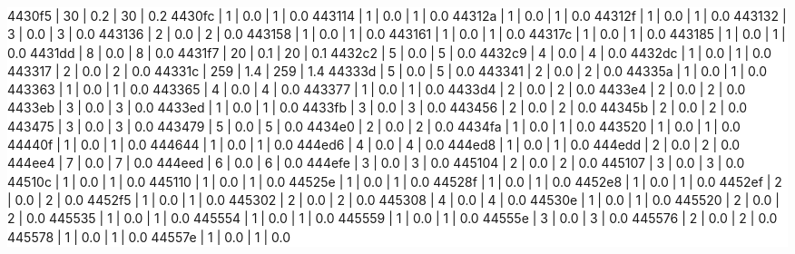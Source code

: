 4430f5                                           |     30 |   0.2 |  30 |   0.2
4430fc                                           |      1 |   0.0 |   1 |   0.0
443114                                           |      1 |   0.0 |   1 |   0.0
44312a                                           |      1 |   0.0 |   1 |   0.0
44312f                                           |      1 |   0.0 |   1 |   0.0
443132                                           |      3 |   0.0 |   3 |   0.0
443136                                           |      2 |   0.0 |   2 |   0.0
443158                                           |      1 |   0.0 |   1 |   0.0
443161                                           |      1 |   0.0 |   1 |   0.0
44317c                                           |      1 |   0.0 |   1 |   0.0
443185                                           |      1 |   0.0 |   1 |   0.0
4431dd                                           |      8 |   0.0 |   8 |   0.0
4431f7                                           |     20 |   0.1 |  20 |   0.1
4432c2                                           |      5 |   0.0 |   5 |   0.0
4432c9                                           |      4 |   0.0 |   4 |   0.0
4432dc                                           |      1 |   0.0 |   1 |   0.0
443317                                           |      2 |   0.0 |   2 |   0.0
44331c                                           |    259 |   1.4 | 259 |   1.4
44333d                                           |      5 |   0.0 |   5 |   0.0
443341                                           |      2 |   0.0 |   2 |   0.0
44335a                                           |      1 |   0.0 |   1 |   0.0
443363                                           |      1 |   0.0 |   1 |   0.0
443365                                           |      4 |   0.0 |   4 |   0.0
443377                                           |      1 |   0.0 |   1 |   0.0
4433d4                                           |      2 |   0.0 |   2 |   0.0
4433e4                                           |      2 |   0.0 |   2 |   0.0
4433eb                                           |      3 |   0.0 |   3 |   0.0
4433ed                                           |      1 |   0.0 |   1 |   0.0
4433fb                                           |      3 |   0.0 |   3 |   0.0
443456                                           |      2 |   0.0 |   2 |   0.0
44345b                                           |      2 |   0.0 |   2 |   0.0
443475                                           |      3 |   0.0 |   3 |   0.0
443479                                           |      5 |   0.0 |   5 |   0.0
4434e0                                           |      2 |   0.0 |   2 |   0.0
4434fa                                           |      1 |   0.0 |   1 |   0.0
443520                                           |      1 |   0.0 |   1 |   0.0
44440f                                           |      1 |   0.0 |   1 |   0.0
444644                                           |      1 |   0.0 |   1 |   0.0
444ed6                                           |      4 |   0.0 |   4 |   0.0
444ed8                                           |      1 |   0.0 |   1 |   0.0
444edd                                           |      2 |   0.0 |   2 |   0.0
444ee4                                           |      7 |   0.0 |   7 |   0.0
444eed                                           |      6 |   0.0 |   6 |   0.0
444efe                                           |      3 |   0.0 |   3 |   0.0
445104                                           |      2 |   0.0 |   2 |   0.0
445107                                           |      3 |   0.0 |   3 |   0.0
44510c                                           |      1 |   0.0 |   1 |   0.0
445110                                           |      1 |   0.0 |   1 |   0.0
44525e                                           |      1 |   0.0 |   1 |   0.0
44528f                                           |      1 |   0.0 |   1 |   0.0
4452e8                                           |      1 |   0.0 |   1 |   0.0
4452ef                                           |      2 |   0.0 |   2 |   0.0
4452f5                                           |      1 |   0.0 |   1 |   0.0
445302                                           |      2 |   0.0 |   2 |   0.0
445308                                           |      4 |   0.0 |   4 |   0.0
44530e                                           |      1 |   0.0 |   1 |   0.0
445520                                           |      2 |   0.0 |   2 |   0.0
445535                                           |      1 |   0.0 |   1 |   0.0
445554                                           |      1 |   0.0 |   1 |   0.0
445559                                           |      1 |   0.0 |   1 |   0.0
44555e                                           |      3 |   0.0 |   3 |   0.0
445576                                           |      2 |   0.0 |   2 |   0.0
445578                                           |      1 |   0.0 |   1 |   0.0
44557e                                           |      1 |   0.0 |   1 |   0.0